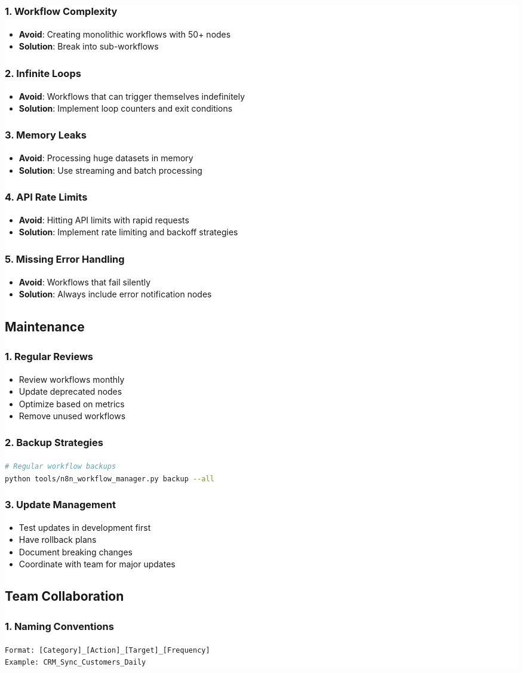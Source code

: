 ### 1. Workflow Complexity
- **Avoid**: Creating monolithic workflows with 50+ nodes
- **Solution**: Break into sub-workflows

### 2. Infinite Loops
- **Avoid**: Workflows that can trigger themselves indefinitely
- **Solution**: Implement loop counters and exit conditions

### 3. Memory Leaks
- **Avoid**: Processing huge datasets in memory
- **Solution**: Use streaming and batch processing

### 4. API Rate Limits
- **Avoid**: Hitting API limits with rapid requests
- **Solution**: Implement rate limiting and backoff strategies

### 5. Missing Error Handling
- **Avoid**: Workflows that fail silently
- **Solution**: Always include error notification nodes

## Maintenance

### 1. Regular Reviews
- Review workflows monthly
- Update deprecated nodes
- Optimize based on metrics
- Remove unused workflows

### 2. Backup Strategies
```bash
# Regular workflow backups
python tools/n8n_workflow_manager.py backup --all
```

### 3. Update Management
- Test updates in development first
- Have rollback plans
- Document breaking changes
- Coordinate with team for major updates

## Team Collaboration

### 1. Naming Conventions
```
Format: [Category]_[Action]_[Target]_[Frequency]
Example: CRM_Sync_Customers_Daily
```
